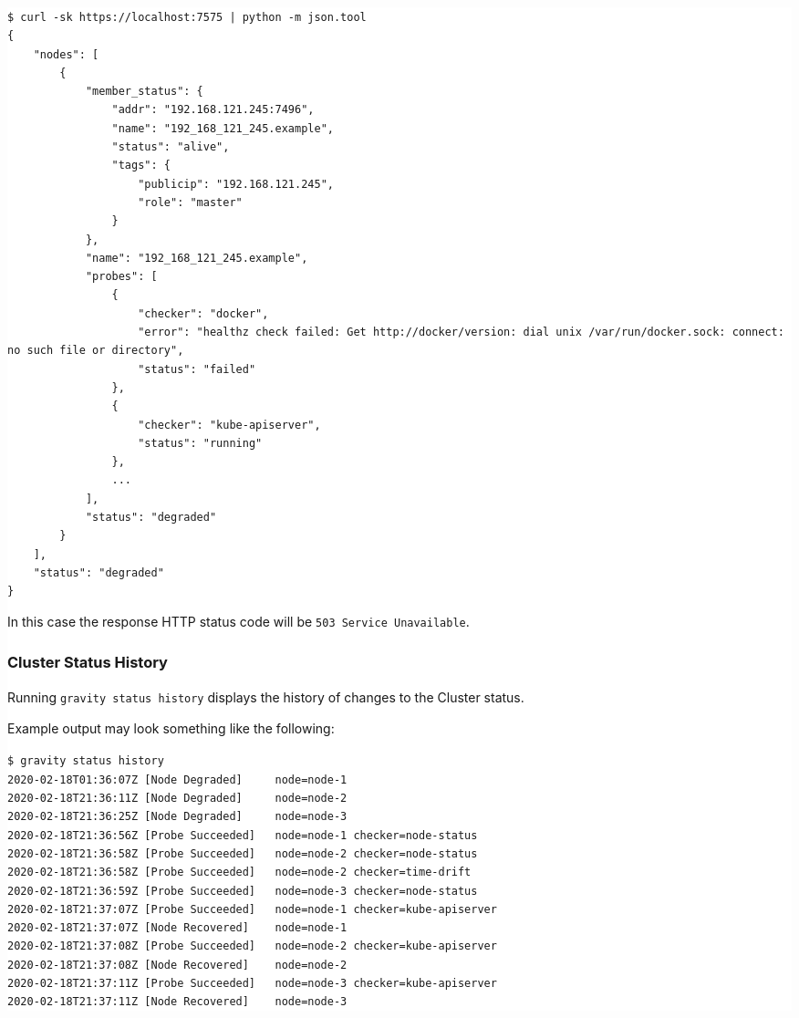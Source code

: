 ```bsh
$ curl -sk https://localhost:7575 | python -m json.tool
{
    "nodes": [
        {
            "member_status": {
                "addr": "192.168.121.245:7496",
                "name": "192_168_121_245.example",
                "status": "alive",
                "tags": {
                    "publicip": "192.168.121.245",
                    "role": "master"
                }
            },
            "name": "192_168_121_245.example",
            "probes": [
                {
                    "checker": "docker",
                    "error": "healthz check failed: Get http://docker/version: dial unix /var/run/docker.sock: connect: no such file or directory",
                    "status": "failed"
                },
                {
                    "checker": "kube-apiserver",
                    "status": "running"
                },
                ...
            ],
            "status": "degraded"
        }
    ],
    "status": "degraded"
}
```

In this case the response HTTP status code will be `503 Service Unavailable`.

### Cluster Status History

Running `gravity status history` displays the history of changes to the
Cluster status.

Example output may look something like the following:

```bsh
$ gravity status history
2020-02-18T01:36:07Z [Node Degraded]     node=node-1
2020-02-18T21:36:11Z [Node Degraded]     node=node-2
2020-02-18T21:36:25Z [Node Degraded]     node=node-3
2020-02-18T21:36:56Z [Probe Succeeded]   node=node-1 checker=node-status
2020-02-18T21:36:58Z [Probe Succeeded]   node=node-2 checker=node-status
2020-02-18T21:36:58Z [Probe Succeeded]   node=node-2 checker=time-drift
2020-02-18T21:36:59Z [Probe Succeeded]   node=node-3 checker=node-status
2020-02-18T21:37:07Z [Probe Succeeded]   node=node-1 checker=kube-apiserver
2020-02-18T21:37:07Z [Node Recovered]    node=node-1
2020-02-18T21:37:08Z [Probe Succeeded]   node=node-2 checker=kube-apiserver
2020-02-18T21:37:08Z [Node Recovered]    node=node-2
2020-02-18T21:37:11Z [Probe Succeeded]   node=node-3 checker=kube-apiserver
2020-02-18T21:37:11Z [Node Recovered]    node=node-3
```


[//]: # (Footnotes and references)
[PodSecurityPolicies]: https://kubernetes.io/docs/concepts/policy/pod-security-policy/
[RBAC]: https://kubernetes.io/docs/admin/authorization/rbac/
[promiscuous-mode]: https://en.wikipedia.org/wiki/Promiscuous_mode